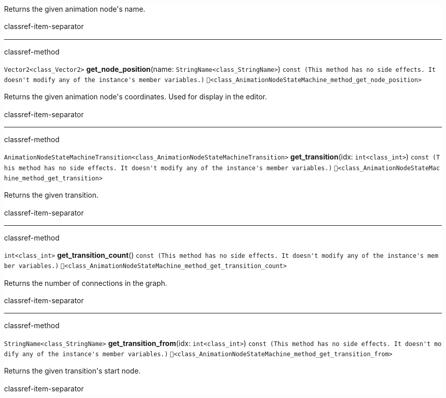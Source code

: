Returns the given animation node's name.

classref-item-separator

------------------------------------------------------------------------

classref-method

`Vector2<class_Vector2>` **get\_node\_position**(name:
`StringName<class_StringName>`)
`const (This method has no side effects. It doesn't modify any of the instance's member variables.)`
`🔗<class_AnimationNodeStateMachine_method_get_node_position>`

Returns the given animation node's coordinates. Used for display in the
editor.

classref-item-separator

------------------------------------------------------------------------

classref-method

`AnimationNodeStateMachineTransition<class_AnimationNodeStateMachineTransition>`
**get\_transition**(idx: `int<class_int>`)
`const (This method has no side effects. It doesn't modify any of the instance's member variables.)`
`🔗<class_AnimationNodeStateMachine_method_get_transition>`

Returns the given transition.

classref-item-separator

------------------------------------------------------------------------

classref-method

`int<class_int>` **get\_transition\_count**()
`const (This method has no side effects. It doesn't modify any of the instance's member variables.)`
`🔗<class_AnimationNodeStateMachine_method_get_transition_count>`

Returns the number of connections in the graph.

classref-item-separator

------------------------------------------------------------------------

classref-method

`StringName<class_StringName>` **get\_transition\_from**(idx:
`int<class_int>`)
`const (This method has no side effects. It doesn't modify any of the instance's member variables.)`
`🔗<class_AnimationNodeStateMachine_method_get_transition_from>`

Returns the given transition's start node.

classref-item-separator

